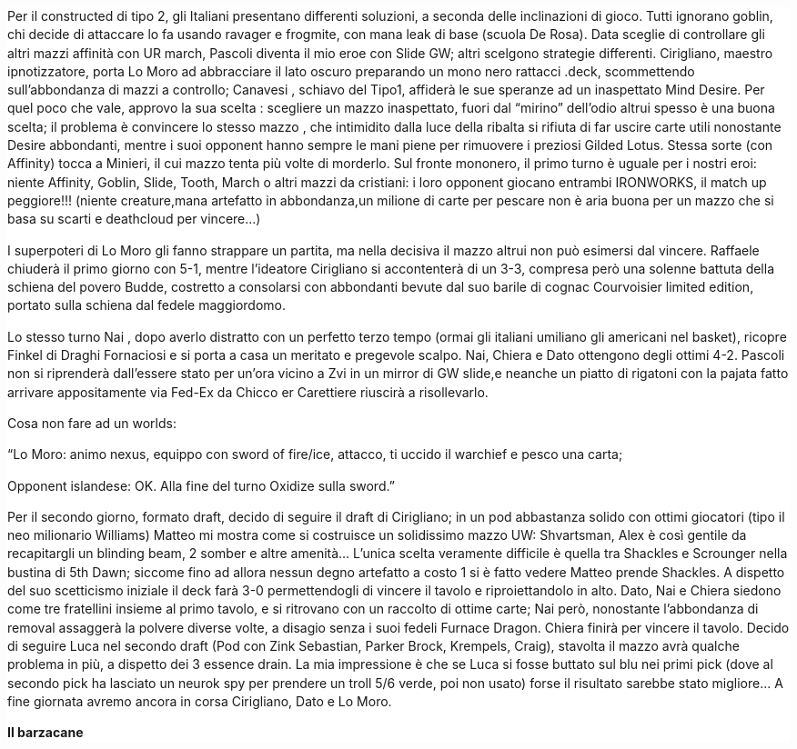 Per il constructed di tipo 2, gli Italiani presentano differenti soluzioni, a seconda delle inclinazioni di gioco. Tutti ignorano goblin, chi decide di attaccare lo fa usando ravager e frogmite, con mana leak di base (scuola De Rosa). Data sceglie di controllare gli altri mazzi affinità con UR march, Pascoli diventa il mio eroe con Slide GW; altri scelgono strategie differenti. Cirigliano, maestro ipnotizzatore, porta Lo Moro ad abbracciare il lato oscuro preparando un mono nero rattacci .deck, scommettendo sull’abbondanza di mazzi a controllo; Canavesi , schiavo del Tipo1, affiderà le sue speranze ad un inaspettato Mind Desire. Per quel poco che vale, approvo la sua scelta : scegliere un mazzo inaspettato, fuori dal “mirino” dell’odio altrui spesso è una buona scelta; il problema è convincere lo stesso mazzo , che intimidito dalla luce della ribalta si rifiuta di far uscire carte utili nonostante Desire abbondanti, mentre i suoi opponent hanno sempre le mani piene per rimuovere i preziosi Gilded Lotus. Stessa sorte (con Affinity) tocca a Minieri, il cui mazzo tenta più volte di morderlo. Sul fronte mononero, il primo turno è uguale per i nostri eroi: niente Affinity, Goblin, Slide, Tooth, March o altri mazzi da cristiani: i loro opponent giocano entrambi IRONWORKS, il match up peggiore!!! (niente creature,mana artefatto in abbondanza,un milione di carte per pescare non è aria buona per un mazzo che si basa su scarti e deathcloud per vincere…)  

 I superpoteri di Lo Moro gli fanno strappare un partita, ma nella decisiva il mazzo altrui non può esimersi dal vincere. Raffaele chiuderà il primo giorno con 5-1, mentre l’ideatore Cirigliano si accontenterà di un 3-3, compresa però una solenne battuta della schiena del povero Budde, costretto a consolarsi con abbondanti bevute dal suo barile di cognac Courvoisier limited edition, portato sulla schiena dal fedele maggiordomo.


Lo stesso turno Nai , dopo averlo distratto con un perfetto terzo tempo (ormai gli italiani umiliano gli americani nel basket), ricopre Finkel di Draghi Fornaciosi e si porta a casa un meritato e pregevole scalpo. Nai, Chiera e Dato ottengono degli ottimi 4-2. Pascoli non si riprenderà dall’essere stato per un’ora vicino a Zvi in un mirror di GW slide,e neanche un piatto di rigatoni con la pajata fatto arrivare appositamente via Fed-Ex da Chicco er Carettiere riuscirà a risollevarlo.


Cosa non fare ad un worlds:  

 “Lo Moro: animo nexus, equippo con sword of fire/ice, attacco, ti uccido il warchief e pesco una carta;  

 Opponent islandese: OK. Alla fine del turno Oxidize sulla sword.”


Per il secondo giorno, formato draft, decido di seguire il draft di Cirigliano; in un pod abbastanza solido con ottimi giocatori (tipo il neo milionario Williams) Matteo mi mostra come si costruisce un solidissimo mazzo UW: Shvartsman, Alex è così gentile da recapitargli un blinding beam, 2 somber e altre amenità… L’unica scelta veramente difficile è quella tra Shackles e Scrounger nella bustina di 5th Dawn; siccome fino ad allora nessun degno artefatto a costo 1 si è fatto vedere Matteo prende Shackles. A dispetto del suo scetticismo iniziale il deck farà 3-0 permettendogli di vincere il tavolo e riproiettandolo in alto. Dato, Nai e Chiera siedono come tre fratellini insieme al primo tavolo, e si ritrovano con un raccolto di ottime carte; Nai però, nonostante l’abbondanza di removal assaggerà la polvere diverse volte, a disagio senza i suoi fedeli Furnace Dragon. Chiera finirà per vincere il tavolo. Decido di seguire Luca nel secondo draft (Pod con Zink Sebastian, Parker Brock, Krempels, Craig), stavolta il mazzo avrà qualche problema in più, a dispetto dei 3 essence drain. La mia impressione è che se Luca si fosse buttato sul blu nei primi pick (dove al secondo pick ha lasciato un neurok spy per prendere un troll 5/6 verde, poi non usato) forse il risultato sarebbe stato migliore... A fine giornata avremo ancora in corsa Cirigliano, Dato e Lo Moro.


**Il barzacane**  
